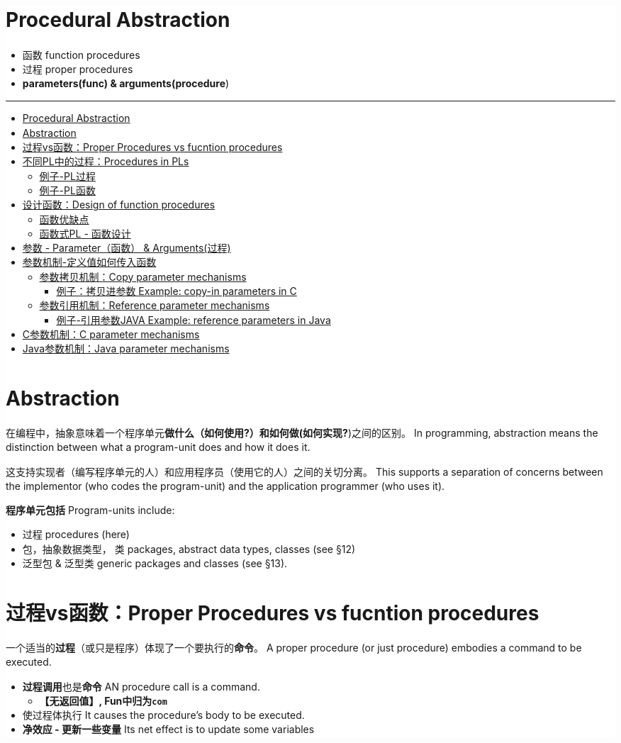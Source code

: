 # Procedural Abstraction

* 函数 function procedures
* 过程 proper procedures
* **parameters(func) & arguments(procedure**)

---

* [Procedural Abstraction](#procedural-abstraction)
* [Abstraction](#abstraction)
* [过程vs函数：Proper Procedures vs fucntion procedures](#过程vs函数proper-procedures-vs-fucntion-procedures)
* [不同PL中的过程：Procedures in PLs](#不同pl中的过程procedures-in-pls)
  * [例子-PL过程](#例子-pl过程)
  * [例子-PL函数](#例子-pl函数)
* [设计函数：Design of function procedures](#设计函数design-of-function-procedures)
  * [函数优缺点](#函数优缺点)
  * [函数式PL - 函数设计](#函数式pl---函数设计)
* [参数 - Parameter（函数） & Arguments(过程)](#参数---parameter函数--arguments过程)
* [参数机制-定义值如何传入函数](#参数机制-定义值如何传入函数)
  * [参数拷贝机制：Copy parameter mechanisms](#参数拷贝机制copy-parameter-mechanisms)
    * [例子：拷贝进参数 Example: copy-in parameters in C](#例子拷贝进参数-example-copy-in-parameters-in-c)
  * [参数引用机制：Reference parameter mechanisms](#参数引用机制reference-parameter-mechanisms)
    * [例子-引用参数JAVA Example: reference parameters in Java](#例子-引用参数java-example-reference-parameters-in-java)
* [C参数机制：C parameter mechanisms](#c参数机制c-parameter-mechanisms)
* [Java参数机制：Java parameter mechanisms](#java参数机制java-parameter-mechanisms)

# Abstraction

在编程中，抽象意味着一个程序单元**做什么（如何使用?）**和**如何做(如何实现?**)之间的区别。 In programming, abstraction means the distinction between what a program-unit does and how it does it.

这支持实现者（编写程序单元的人）和应用程序员（使用它的人）之间的关切分离。 This supports a separation of concerns between the implementor (who codes the program-unit) and the application programmer (who uses it). 

**程序单元包括** Program-units include:

* 过程 procedures (here)
* 包，抽象数据类型， 类 packages, abstract data types, classes (see §12)
* 泛型包 & 泛型类 generic packages and classes (see §13). 

# 过程vs函数：Proper Procedures vs fucntion procedures

一个适当的**过程**（或只是程序）体现了一个要执行的**命令**。 A proper procedure (or just procedure) embodies a command to be executed. 

* **过程调用**也是**命令** AN procedure call is a command.
  * **【无返回值】, Fun中归为`com`**
* 使过程体执行 It causes the procedure’s body to be executed.
* **净效应 - 更新一些变量** Its net effect is to update some variables
